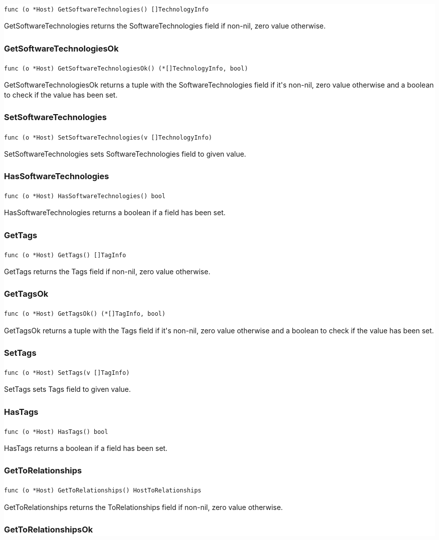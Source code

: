 `func (o *Host) GetSoftwareTechnologies() []TechnologyInfo`

GetSoftwareTechnologies returns the SoftwareTechnologies field if non-nil, zero value otherwise.

### GetSoftwareTechnologiesOk

`func (o *Host) GetSoftwareTechnologiesOk() (*[]TechnologyInfo, bool)`

GetSoftwareTechnologiesOk returns a tuple with the SoftwareTechnologies field if it's non-nil, zero value otherwise
and a boolean to check if the value has been set.

### SetSoftwareTechnologies

`func (o *Host) SetSoftwareTechnologies(v []TechnologyInfo)`

SetSoftwareTechnologies sets SoftwareTechnologies field to given value.

### HasSoftwareTechnologies

`func (o *Host) HasSoftwareTechnologies() bool`

HasSoftwareTechnologies returns a boolean if a field has been set.

### GetTags

`func (o *Host) GetTags() []TagInfo`

GetTags returns the Tags field if non-nil, zero value otherwise.

### GetTagsOk

`func (o *Host) GetTagsOk() (*[]TagInfo, bool)`

GetTagsOk returns a tuple with the Tags field if it's non-nil, zero value otherwise
and a boolean to check if the value has been set.

### SetTags

`func (o *Host) SetTags(v []TagInfo)`

SetTags sets Tags field to given value.

### HasTags

`func (o *Host) HasTags() bool`

HasTags returns a boolean if a field has been set.

### GetToRelationships

`func (o *Host) GetToRelationships() HostToRelationships`

GetToRelationships returns the ToRelationships field if non-nil, zero value otherwise.

### GetToRelationshipsOk
